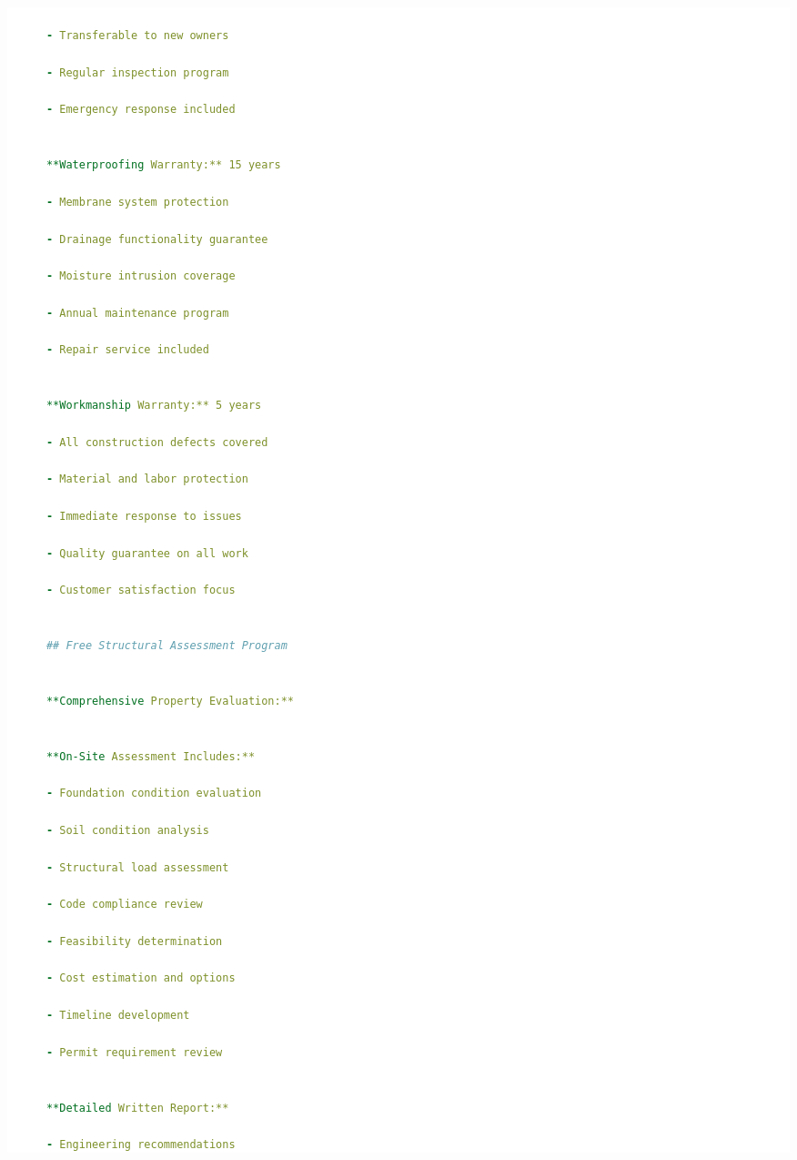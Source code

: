 ```yaml

      - Transferable to new owners

      - Regular inspection program

      - Emergency response included


      **Waterproofing Warranty:** 15 years

      - Membrane system protection

      - Drainage functionality guarantee

      - Moisture intrusion coverage

      - Annual maintenance program

      - Repair service included


      **Workmanship Warranty:** 5 years

      - All construction defects covered

      - Material and labor protection

      - Immediate response to issues

      - Quality guarantee on all work

      - Customer satisfaction focus


      ## Free Structural Assessment Program


      **Comprehensive Property Evaluation:**


      **On-Site Assessment Includes:**

      - Foundation condition evaluation

      - Soil condition analysis

      - Structural load assessment

      - Code compliance review

      - Feasibility determination

      - Cost estimation and options

      - Timeline development

      - Permit requirement review


      **Detailed Written Report:**

      - Engineering recommendations

```